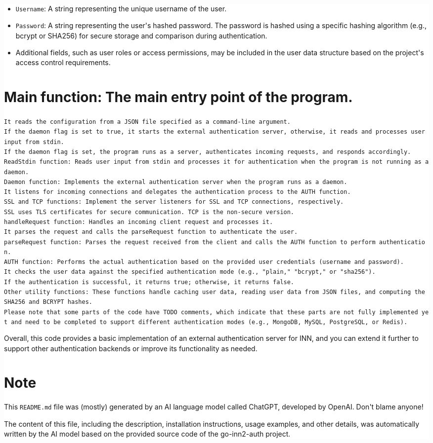 - `Username`: A string representing the unique username of the user.

- `Password`: A string representing the user's hashed password. The password is hashed using a specific hashing algorithm (e.g., bcrypt or SHA256) for secure storage and comparison during authentication.

- Additional fields, such as user roles or access permissions, may be included in the user data structure based on the project's access control requirements.


# Main function: The main entry point of the program.
```
It reads the configuration from a JSON file specified as a command-line argument.
If the daemon flag is set to true, it starts the external authentication server, otherwise, it reads and processes user input from stdin.
If the daemon flag is set, the program runs as a server, authenticates incoming requests, and responds accordingly.
ReadStdin function: Reads user input from stdin and processes it for authentication when the program is not running as a daemon.
Daemon function: Implements the external authentication server when the program runs as a daemon.
It listens for incoming connections and delegates the authentication process to the AUTH function.
SSL and TCP functions: Implement the server listeners for SSL and TCP connections, respectively.
SSL uses TLS certificates for secure communication. TCP is the non-secure version.
handleRequest function: Handles an incoming client request and processes it.
It parses the request and calls the parseRequest function to authenticate the user.
parseRequest function: Parses the request received from the client and calls the AUTH function to perform authentication.
AUTH function: Performs the actual authentication based on the provided user credentials (username and password).
It checks the user data against the specified authentication mode (e.g., "plain," "bcrypt," or "sha256").
If the authentication is successful, it returns true; otherwise, it returns false.
Other utility functions: These functions handle caching user data, reading user data from JSON files, and computing the SHA256 and BCRYPT hashes.
Please note that some parts of the code have TODO comments, which indicate that these parts are not fully implemented yet and need to be completed to support different authentication modes (e.g., MongoDB, MySQL, PostgreSQL, or Redis).
```
Overall, this code provides a basic implementation of an external authentication server for INN, and you can extend it further to support other authentication backends or improve its functionality as needed.


# Note

This `README.md` file was (mostly) generated by an AI language model called ChatGPT, developed by OpenAI. Don't blame anyone!

The content of this file, including the description, installation instructions, usage examples, and other details, was automatically written by the AI model based on the provided source code of the go-inn2-auth project.
